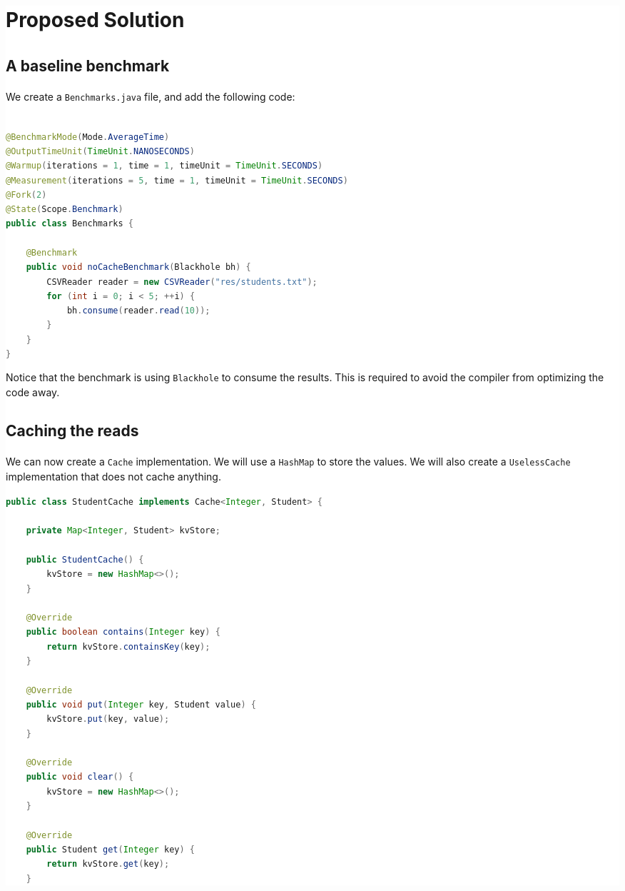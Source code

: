 # Proposed Solution

## A baseline benchmark

We create a `Benchmarks.java` file, and add the following code:

```java

@BenchmarkMode(Mode.AverageTime)
@OutputTimeUnit(TimeUnit.NANOSECONDS)
@Warmup(iterations = 1, time = 1, timeUnit = TimeUnit.SECONDS)
@Measurement(iterations = 5, time = 1, timeUnit = TimeUnit.SECONDS)
@Fork(2)
@State(Scope.Benchmark)
public class Benchmarks {

    @Benchmark
    public void noCacheBenchmark(Blackhole bh) {
        CSVReader reader = new CSVReader("res/students.txt");
        for (int i = 0; i < 5; ++i) {
            bh.consume(reader.read(10));
        }
    }
}
```

Notice that the benchmark is using `Blackhole` to consume the results. This
is required to avoid the compiler from optimizing the code away.

## Caching the reads

We can now create a `Cache` implementation. We will use a `HashMap` to store
the values. We will also create a `UselessCache` implementation that does not
cache anything.

```java
public class StudentCache implements Cache<Integer, Student> {

    private Map<Integer, Student> kvStore;

    public StudentCache() {
        kvStore = new HashMap<>();
    }

    @Override
    public boolean contains(Integer key) {
        return kvStore.containsKey(key);
    }

    @Override
    public void put(Integer key, Student value) {
        kvStore.put(key, value);
    }

    @Override
    public void clear() {
        kvStore = new HashMap<>();
    }

    @Override
    public Student get(Integer key) {
        return kvStore.get(key);
    }
```